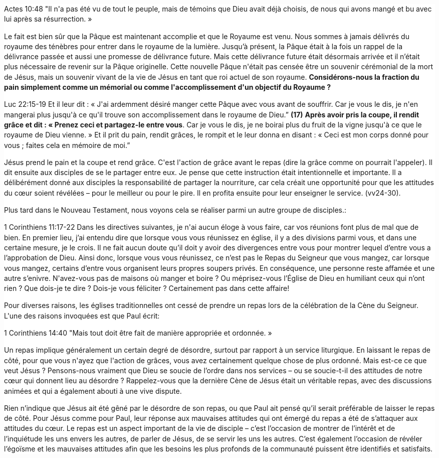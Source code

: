 Actes 10:48 "Il n'a pas été vu de tout le peuple, mais de témoins que Dieu avait déjà choisis, de nous qui avons mangé et bu avec lui après sa résurrection. »

Le fait est bien sûr que la Pâque est maintenant accomplie et que le Royaume est venu. Nous sommes à jamais délivrés du royaume des ténèbres pour entrer dans le royaume de la lumière. Jusqu’à présent, la Pâque était à la fois un rappel de la délivrance passée et aussi une promesse de délivrance future. Mais cette délivrance future était désormais arrivée et il n’était plus nécessaire de revenir sur la Pâque originelle. Cette nouvelle Pâque n'était pas censée être un souvenir cérémonial de la mort de Jésus, mais un souvenir vivant de la vie de Jésus en tant que roi actuel de son royaume. **Considérons-nous la fraction du pain simplement comme un mémorial ou comme l'accomplissement d'un objectif du Royaume ?**

Luc 22:15-19 Et il leur dit : « J'ai ardemment désiré manger cette Pâque avec vous avant de souffrir. Car je vous le dis, je n'en mangerai plus jusqu'à ce qu'il trouve son accomplissement dans le royaume de Dieu.” **(17)** **Après avoir pris la coupe, il rendit grâce et dit : « Prenez ceci et partagez-le entre vous**. Car je vous le dis, je ne boirai plus du fruit de la vigne jusqu'à ce que le royaume de Dieu vienne. » Et il prit du pain, rendit grâces, le rompit et le leur donna en disant : « Ceci est mon corps donné pour vous ; faites cela en mémoire de moi.”

Jésus prend le pain et la coupe et rend grâce. C'est l'action de grâce avant le repas (dire la grâce comme on pourrait l'appeler). Il dit ensuite aux disciples de se le partager entre eux. Je pense que cette instruction était intentionnelle et importante. Il a délibérément donné aux disciples la responsabilité de partager la nourriture, car cela créait une opportunité pour que les attitudes du cœur soient révélées – pour le meilleur ou pour le pire. Il en profita ensuite pour leur enseigner le service. (vv24-30).

Plus tard dans le Nouveau Testament, nous voyons cela se réaliser parmi un autre groupe de disciples.:

1 Corinthiens 11:17-22 Dans les directives suivantes, je n'ai aucun éloge à vous faire, car vos réunions font plus de mal que de bien. En premier lieu, j’ai entendu dire que lorsque vous vous réunissez en église, il y a des divisions parmi vous, et dans une certaine mesure, je le crois. Il ne fait aucun doute qu’il doit y avoir des divergences entre vous pour montrer lequel d’entre vous a l’approbation de Dieu. Ainsi donc, lorsque vous vous réunissez, ce n’est pas le Repas du Seigneur que vous mangez, car lorsque vous mangez, certains d’entre vous organisent leurs propres soupers privés. En conséquence, une personne reste affamée et une autre s’enivre. N'avez-vous pas de maisons où manger et boire ? Ou méprisez-vous l’Église de Dieu en humiliant ceux qui n’ont rien ? Que dois-je te dire ? Dois-je vous féliciter ? Certainement pas dans cette affaire!

Pour diverses raisons, les églises traditionnelles ont cessé de prendre un repas lors de la célébration de la Cène du Seigneur. L'une des raisons invoquées est que Paul écrit:

1 Corinthiens 14:40 "Mais tout doit être fait de manière appropriée et ordonnée. »

Un repas implique généralement un certain degré de désordre, surtout par rapport à un service liturgique. En laissant le repas de côté, pour que vous n'ayez que l'action de grâces, vous avez certainement quelque chose de plus ordonné. Mais est-ce ce que veut Jésus ? Pensons-nous vraiment que Dieu se soucie de l’ordre dans nos services – ou se soucie-t-il des attitudes de notre cœur qui donnent lieu au désordre ? Rappelez-vous que la dernière Cène de Jésus était un véritable repas, avec des discussions animées et qui a également abouti à une vive dispute.

Rien n’indique que Jésus ait été gêné par le désordre de son repas, ou que Paul ait pensé qu’il serait préférable de laisser le repas de côté. Pour Jésus comme pour Paul, leur réponse aux mauvaises attitudes qui ont émergé du repas a été de s’attaquer aux attitudes du cœur. Le repas est un aspect important de la vie de disciple – c’est l’occasion de montrer de l’intérêt et de l’inquiétude les uns envers les autres, de parler de Jésus, de se servir les uns les autres. C’est également l’occasion de révéler l’égoïsme et les mauvaises attitudes afin que les besoins les plus profonds de la communauté puissent être identifiés et satisfaits.
